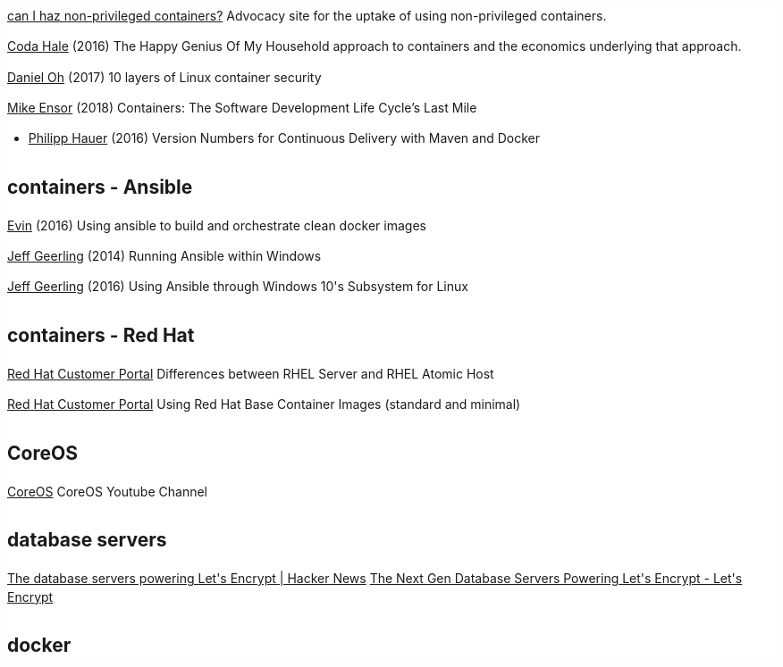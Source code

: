 [can I haz non-privileged containers?](http://canihaznonprivilegedcontainers.info/)
Advocacy site for the uptake of using non-privileged containers.

[Coda Hale](https://blog.skyliner.io/the-happy-genius-of-my-household-2f76efba535a)
(2016) The Happy Genius Of My Household
approach to containers and the economics underlying that approach.

[Daniel Oh](https://opensource.com/article/17/10/10-layers-container-security)
(2017) 10 layers of Linux container security

[Mike Ensor](https://dev9.com/blog-posts/2017/1/containers-the-software-development-life-cycles-last-mile-ks7cp)
(2018) Containers: The Software Development Life Cycle’s Last Mile
- [Philipp Hauer](https://blog.philipphauer.de/version-numbers-continuous-delivery-maven-docker/)
(2016) Version Numbers for Continuous Delivery with Maven and Docker

## containers - Ansible

[Evin](https://tech.napsty.com/2016/06/using-ansible-to-build-and-orchestrate-clean-docker-images.html)
(2016) Using ansible to build and orchestrate clean docker images

[Jeff Geerling](https://www.jeffgeerling.com/blog/running-ansible-within-windows)
(2014) Running Ansible within Windows

[Jeff Geerling](https://www.jeffgeerling.com/blog/2017/using-ansible-through-windows-10s-subsystem-linux)
(2016) Using Ansible through Windows 10's Subsystem for Linux

## containers - Red Hat

[Red Hat Customer Portal](https://access.redhat.com/articles/2772861)
Differences between RHEL Server and RHEL Atomic Host

[Red Hat Customer Portal](https://access.redhat.com/documentation/en-us/red_hat_enterprise_linux_atomic_host/7/html/getting_started_with_containers/using_red_hat_base_container_images_standard_and_minimal)
Using Red Hat Base Container Images (standard and minimal)

## CoreOS

[CoreOS](https://www.youtube.com/channel/UCGORzzCxacx2r_NsF6_DteQ)
CoreOS Youtube Channel

## database servers

[The database servers powering Let's Encrypt | Hacker News](https://news.ycombinator.com/item?id=25861422)
[The Next Gen Database Servers Powering Let's Encrypt - Let's Encrypt](https://letsencrypt.org/2021/01/21/next-gen-database-servers.html)

## docker
